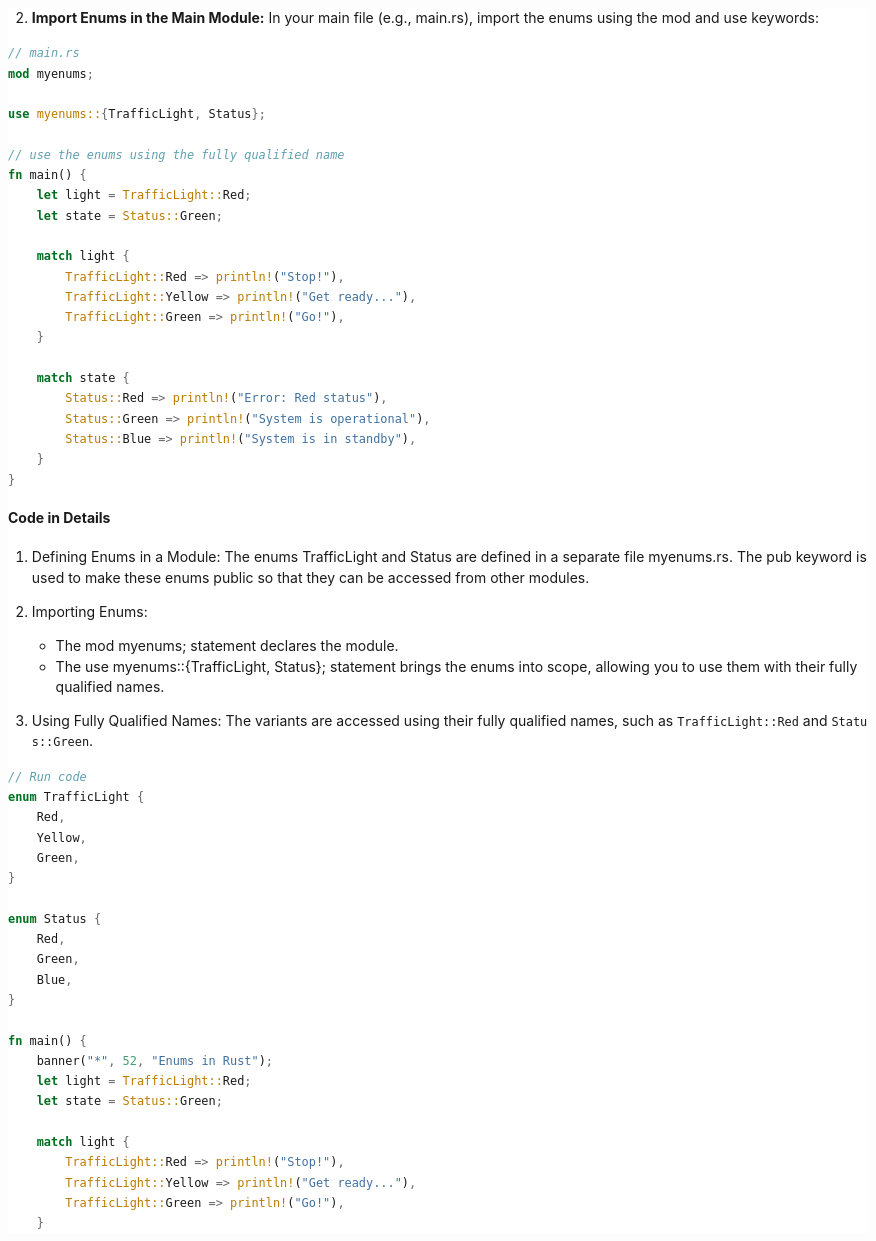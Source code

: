 2. **Import Enums in the Main Module:** In your main file (e.g., main.rs), import the enums using the mod and use keywords:

```rust
// main.rs
mod myenums;

use myenums::{TrafficLight, Status};

// use the enums using the fully qualified name
fn main() {
    let light = TrafficLight::Red;
    let state = Status::Green;

    match light {
        TrafficLight::Red => println!("Stop!"),
        TrafficLight::Yellow => println!("Get ready..."),
        TrafficLight::Green => println!("Go!"),
    }

    match state {
        Status::Red => println!("Error: Red status"),
        Status::Green => println!("System is operational"),
        Status::Blue => println!("System is in standby"),
    }
}
```

#### Code in Details

1. Defining Enums in a Module: The enums TrafficLight and Status are defined in a separate file myenums.rs. The pub keyword is used to make these enums public so that they can be accessed from other modules.

2. Importing Enums:
    - The mod myenums; statement declares the module.
    - The use myenums::{TrafficLight, Status}; statement brings the enums into scope, allowing you to use them with their fully qualified names.

3. Using Fully Qualified Names: The variants are accessed using their fully qualified names, such as `TrafficLight::Red` and `Status::Green`.


```Rust
// Run code
enum TrafficLight {
    Red,
    Yellow,
    Green,
}

enum Status {
    Red,
    Green,
    Blue,
}

fn main() {
    banner("*", 52, "Enums in Rust");
    let light = TrafficLight::Red;
    let state = Status::Green;

    match light {
        TrafficLight::Red => println!("Stop!"),
        TrafficLight::Yellow => println!("Get ready..."),
        TrafficLight::Green => println!("Go!"),
    }
```
